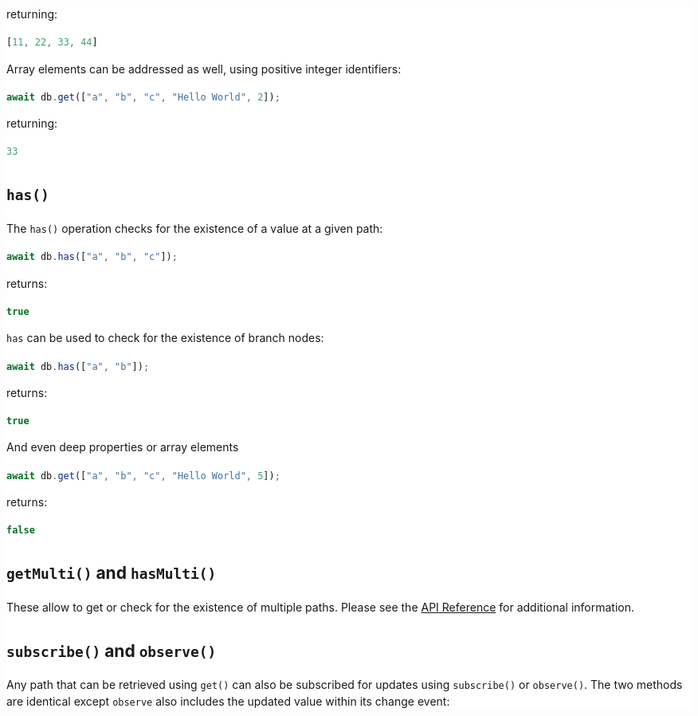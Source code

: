returning:

```ts
[11, 22, 33, 44]
```

Array elements can be addressed as well, using positive integer identifiers:

```ts
await db.get(["a", "b", "c", "Hello World", 2]);
```

returning:

```ts
33
```

## `has()`

The `has()` operation checks for the existence of a value at a given path:

```ts
await db.has(["a", "b", "c"]);
```
returns:

```ts
true
```

`has` can be used to check for the existence of branch nodes:
```ts
await db.has(["a", "b"]);
```
returns:

```ts
true
```

And even deep properties or array elements
```ts
await db.get(["a", "b", "c", "Hello World", 5]);
```
returns:
```ts
false
```

## `getMulti()` and `hasMulti()`

These allow to get or check for the existence of multiple paths. Please see the [API Reference](https://github.com/zincbase/zincdb/blob/master/docs/API%20Reference.md) for additional information.

## `subscribe()` and `observe()`

Any path that can be retrieved using `get()` can also be subscribed for updates using `subscribe()` or `observe()`. The two methods are identical except `observe` also includes the updated value within its change event:
